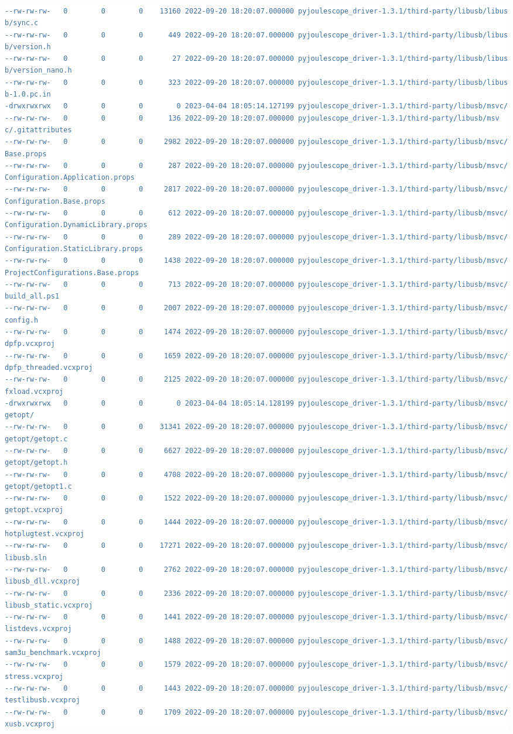 ```diff
--rw-rw-rw-   0        0        0    13160 2022-09-20 18:20:07.000000 pyjoulescope_driver-1.3.1/third-party/libusb/libusb/sync.c
--rw-rw-rw-   0        0        0      449 2022-09-20 18:20:07.000000 pyjoulescope_driver-1.3.1/third-party/libusb/libusb/version.h
--rw-rw-rw-   0        0        0       27 2022-09-20 18:20:07.000000 pyjoulescope_driver-1.3.1/third-party/libusb/libusb/version_nano.h
--rw-rw-rw-   0        0        0      323 2022-09-20 18:20:07.000000 pyjoulescope_driver-1.3.1/third-party/libusb/libusb-1.0.pc.in
-drwxrwxrwx   0        0        0        0 2023-04-04 18:05:14.127199 pyjoulescope_driver-1.3.1/third-party/libusb/msvc/
--rw-rw-rw-   0        0        0      136 2022-09-20 18:20:07.000000 pyjoulescope_driver-1.3.1/third-party/libusb/msvc/.gitattributes
--rw-rw-rw-   0        0        0     2982 2022-09-20 18:20:07.000000 pyjoulescope_driver-1.3.1/third-party/libusb/msvc/Base.props
--rw-rw-rw-   0        0        0      287 2022-09-20 18:20:07.000000 pyjoulescope_driver-1.3.1/third-party/libusb/msvc/Configuration.Application.props
--rw-rw-rw-   0        0        0     2817 2022-09-20 18:20:07.000000 pyjoulescope_driver-1.3.1/third-party/libusb/msvc/Configuration.Base.props
--rw-rw-rw-   0        0        0      612 2022-09-20 18:20:07.000000 pyjoulescope_driver-1.3.1/third-party/libusb/msvc/Configuration.DynamicLibrary.props
--rw-rw-rw-   0        0        0      289 2022-09-20 18:20:07.000000 pyjoulescope_driver-1.3.1/third-party/libusb/msvc/Configuration.StaticLibrary.props
--rw-rw-rw-   0        0        0     1438 2022-09-20 18:20:07.000000 pyjoulescope_driver-1.3.1/third-party/libusb/msvc/ProjectConfigurations.Base.props
--rw-rw-rw-   0        0        0      713 2022-09-20 18:20:07.000000 pyjoulescope_driver-1.3.1/third-party/libusb/msvc/build_all.ps1
--rw-rw-rw-   0        0        0     2007 2022-09-20 18:20:07.000000 pyjoulescope_driver-1.3.1/third-party/libusb/msvc/config.h
--rw-rw-rw-   0        0        0     1474 2022-09-20 18:20:07.000000 pyjoulescope_driver-1.3.1/third-party/libusb/msvc/dpfp.vcxproj
--rw-rw-rw-   0        0        0     1659 2022-09-20 18:20:07.000000 pyjoulescope_driver-1.3.1/third-party/libusb/msvc/dpfp_threaded.vcxproj
--rw-rw-rw-   0        0        0     2125 2022-09-20 18:20:07.000000 pyjoulescope_driver-1.3.1/third-party/libusb/msvc/fxload.vcxproj
-drwxrwxrwx   0        0        0        0 2023-04-04 18:05:14.128199 pyjoulescope_driver-1.3.1/third-party/libusb/msvc/getopt/
--rw-rw-rw-   0        0        0    31341 2022-09-20 18:20:07.000000 pyjoulescope_driver-1.3.1/third-party/libusb/msvc/getopt/getopt.c
--rw-rw-rw-   0        0        0     6627 2022-09-20 18:20:07.000000 pyjoulescope_driver-1.3.1/third-party/libusb/msvc/getopt/getopt.h
--rw-rw-rw-   0        0        0     4708 2022-09-20 18:20:07.000000 pyjoulescope_driver-1.3.1/third-party/libusb/msvc/getopt/getopt1.c
--rw-rw-rw-   0        0        0     1522 2022-09-20 18:20:07.000000 pyjoulescope_driver-1.3.1/third-party/libusb/msvc/getopt.vcxproj
--rw-rw-rw-   0        0        0     1444 2022-09-20 18:20:07.000000 pyjoulescope_driver-1.3.1/third-party/libusb/msvc/hotplugtest.vcxproj
--rw-rw-rw-   0        0        0    17271 2022-09-20 18:20:07.000000 pyjoulescope_driver-1.3.1/third-party/libusb/msvc/libusb.sln
--rw-rw-rw-   0        0        0     2762 2022-09-20 18:20:07.000000 pyjoulescope_driver-1.3.1/third-party/libusb/msvc/libusb_dll.vcxproj
--rw-rw-rw-   0        0        0     2336 2022-09-20 18:20:07.000000 pyjoulescope_driver-1.3.1/third-party/libusb/msvc/libusb_static.vcxproj
--rw-rw-rw-   0        0        0     1441 2022-09-20 18:20:07.000000 pyjoulescope_driver-1.3.1/third-party/libusb/msvc/listdevs.vcxproj
--rw-rw-rw-   0        0        0     1488 2022-09-20 18:20:07.000000 pyjoulescope_driver-1.3.1/third-party/libusb/msvc/sam3u_benchmark.vcxproj
--rw-rw-rw-   0        0        0     1579 2022-09-20 18:20:07.000000 pyjoulescope_driver-1.3.1/third-party/libusb/msvc/stress.vcxproj
--rw-rw-rw-   0        0        0     1443 2022-09-20 18:20:07.000000 pyjoulescope_driver-1.3.1/third-party/libusb/msvc/testlibusb.vcxproj
--rw-rw-rw-   0        0        0     1709 2022-09-20 18:20:07.000000 pyjoulescope_driver-1.3.1/third-party/libusb/msvc/xusb.vcxproj
```